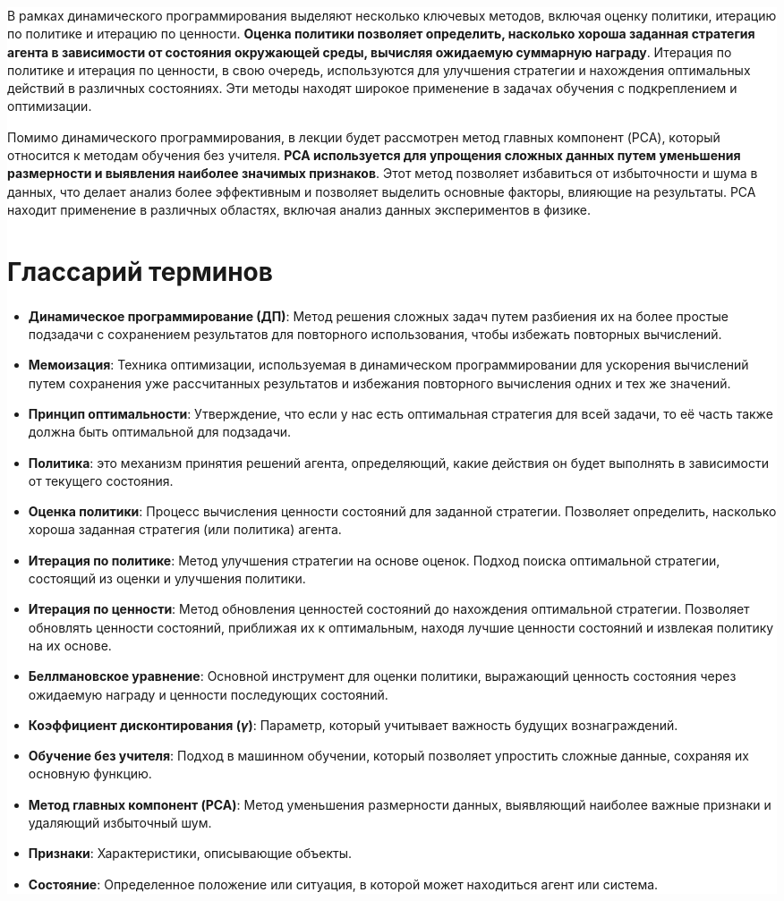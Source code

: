 В рамках динамического программирования выделяют несколько ключевых методов, включая оценку политики, итерацию по политике и итерацию по ценности. **Оценка политики позволяет определить, насколько хороша заданная стратегия агента в зависимости от состояния окружающей среды, вычисляя ожидаемую суммарную награду**. Итерация по политике и итерация по ценности, в свою очередь, используются для улучшения стратегии и нахождения оптимальных действий в различных состояниях. Эти методы находят широкое применение в задачах обучения с подкреплением и оптимизации.

Помимо динамического программирования, в лекции будет рассмотрен метод главных компонент (PCA), который относится к методам обучения без учителя. **PCA используется для упрощения сложных данных путем уменьшения размерности и выявления наиболее значимых признаков**. Этот метод позволяет избавиться от избыточности и шума в данных, что делает анализ более эффективным и позволяет выделить основные факторы, влияющие на результаты. PCA находит применение в различных областях, включая анализ данных экспериментов в физике.

# Глассарий терминов

*   **Динамическое программирование (ДП)**: Метод решения сложных задач путем разбиения их на более простые подзадачи с сохранением результатов для повторного использования, чтобы избежать повторных вычислений.

*   **Мемоизация**: Техника оптимизации, используемая в динамическом программировании для ускорения вычислений путем сохранения уже рассчитанных результатов и избежания повторного вычисления одних и тех же значений.

*   **Принцип оптимальности**: Утверждение, что если у нас есть оптимальная стратегия для всей задачи, то её часть также должна быть оптимальной для подзадачи.

*   **Политика**: это механизм принятия решений агента, определяющий, какие действия он будет выполнять в зависимости от текущего состояния.

*   **Оценка политики**: Процесс вычисления ценности состояний для заданной стратегии. Позволяет определить, насколько хороша заданная стратегия (или политика) агента.

*   **Итерация по политике**: Метод улучшения стратегии на основе оценок. Подход поиска оптимальной стратегии, состоящий из оценки и улучшения политики.

*   **Итерация по ценности**: Метод обновления ценностей состояний до нахождения оптимальной стратегии. Позволяет обновлять ценности состояний, приближая их к оптимальным, находя лучшие ценности состояний и извлекая политику на их основе.

*   **Беллмановское уравнение**: Основной инструмент для оценки политики, выражающий ценность состояния через ожидаемую награду и ценности последующих состояний.

*   **Коэффициент дисконтирования ($\gamma$)**: Параметр, который учитывает важность будущих вознаграждений.

*   **Обучение без учителя**: Подход в машинном обучении, который позволяет упростить сложные данные, сохраняя их основную функцию.

*   **Метод главных компонент (PCA)**: Метод уменьшения размерности данных, выявляющий наиболее важные признаки и удаляющий избыточный шум.

*   **Признаки**: Характеристики, описывающие объекты.

*   **Состояние**: Определенное положение или ситуация, в которой может находиться агент или система.
